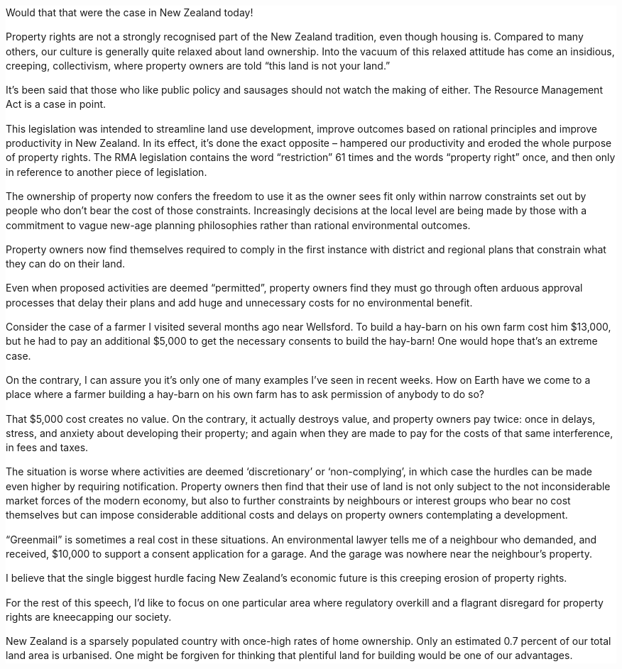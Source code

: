 Would that that were the case in New Zealand today!

Property rights are not a strongly recognised part of the New Zealand tradition, even though housing is. Compared to many others, our culture is generally quite relaxed about land ownership. Into the vacuum of this relaxed attitude has come an insidious, creeping, collectivism, where property owners are told “this land is not your land.”

It’s been said that those who like public policy and sausages should not watch the making of either. The Resource Management Act is a case in point.

This legislation was intended to streamline land use development, improve outcomes based on rational principles and improve productivity in New Zealand. In its effect, it’s done the exact opposite – hampered our productivity and eroded the whole purpose of property rights. The RMA legislation contains the word “restriction” 61 times and the words “property right” once, and then only in reference to another piece of legislation.

The ownership of property now confers the freedom to use it as the owner sees fit only within narrow constraints set out by people who don’t bear the cost of those constraints. Increasingly decisions at the local level are being made by those with a commitment to vague new-age planning philosophies rather than rational environmental outcomes.

Property owners now find themselves required to comply in the first instance with district and regional plans that constrain what they can do on their land.

Even when proposed activities are deemed “permitted”, property owners find they must go through often arduous approval processes that delay their plans and add huge and unnecessary costs for no environmental benefit.

Consider the case of a farmer I visited several months ago near Wellsford. To build a hay-barn on his own farm cost him $13,000, but he had to pay an additional $5,000 to get the necessary consents to build the hay-barn! One would hope that’s an extreme case.

On the contrary, I can assure you it’s only one of many examples I’ve seen in recent weeks. How on Earth have we come to a place where a farmer building a hay-barn on his own farm has to ask permission of anybody to do so?

That $5,000 cost creates no value. On the contrary, it actually destroys value, and property owners pay twice: once in delays, stress, and anxiety about developing their property; and again when they are made to pay for the costs of that same interference, in fees and taxes.

The situation is worse where activities are deemed ‘discretionary’ or ‘non-complying’, in which case the hurdles can be made even higher by requiring notification. Property owners then find that their use of land is not only subject to the not inconsiderable market forces of the modern economy, but also to further constraints by neighbours or interest groups who bear no cost themselves but can impose considerable additional costs and delays on property owners contemplating a development.

“Greenmail” is sometimes a real cost in these situations. An environmental lawyer tells me of a neighbour who demanded, and received, $10,000 to support a consent application for a garage. And the garage was nowhere near the neighbour’s property.

I believe that the single biggest hurdle facing New Zealand’s economic future is this creeping erosion of property rights.

For the rest of this speech, I’d like to focus on one particular area where regulatory overkill and a flagrant disregard for property rights are kneecapping our society.

New Zealand is a sparsely populated country with once-high rates of home ownership. Only an estimated 0.7 percent of our total land area is urbanised. One might be forgiven for thinking that plentiful land for building would be one of our advantages.
